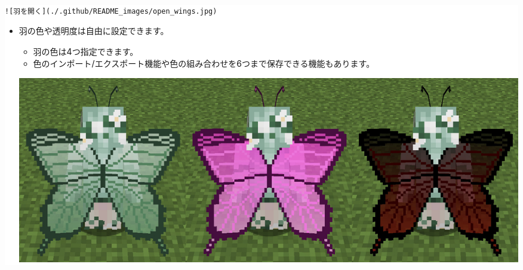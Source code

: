     ![羽を開く](./.github/README_images/open_wings.jpg)

- 羽の色や透明度は自由に設定できます。
  - 羽の色は4つ指定できます。
  - 色のインポート/エクスポート機能や色の組み合わせを6つまで保存できる機能もあります。

  ![羽の色](./.github/README_images/wing_colors.jpg)

